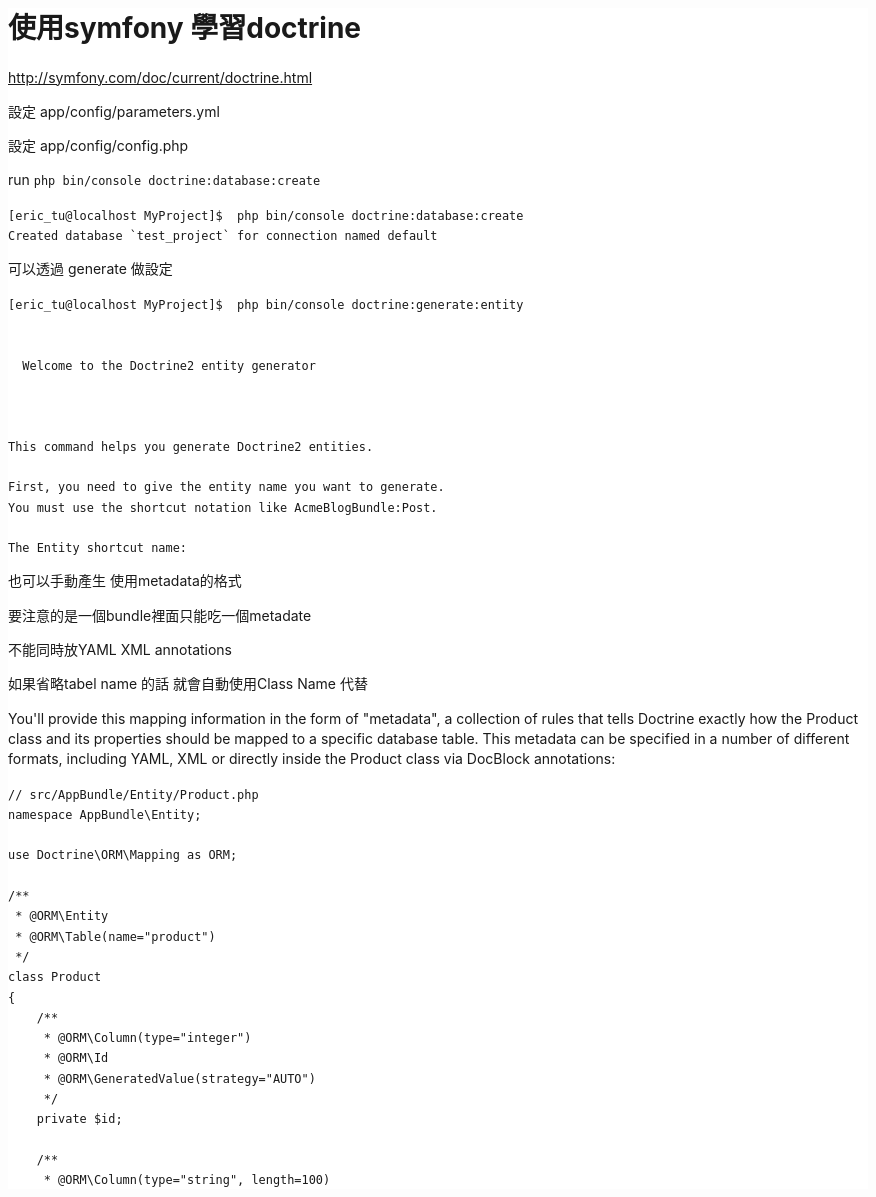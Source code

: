 # 使用symfony 學習doctrine

http://symfony.com/doc/current/doctrine.html


設定 app/config/parameters.yml

設定  app/config/config.php

run ```php bin/console doctrine:database:create```

```
[eric_tu@localhost MyProject]$  php bin/console doctrine:database:create
Created database `test_project` for connection named default
```


可以透過 generate 做設定
```
[eric_tu@localhost MyProject]$  php bin/console doctrine:generate:entity

                                             
  Welcome to the Doctrine2 entity generator  
                                             


This command helps you generate Doctrine2 entities.

First, you need to give the entity name you want to generate.
You must use the shortcut notation like AcmeBlogBundle:Post.

The Entity shortcut name: 

```

也可以手動產生  使用metadata的格式 

要注意的是一個bundle裡面只能吃一個metadate 

不能同時放YAML XML annotations

如果省略tabel name 的話 就會自動使用Class Name 代替

You'll provide this mapping information in the form of "metadata", a collection of rules that tells Doctrine exactly how the Product class and its properties should be mapped to a specific database table. This metadata can be specified in a number of different formats, including YAML, XML or directly inside the Product class via DocBlock annotations:


```
// src/AppBundle/Entity/Product.php
namespace AppBundle\Entity;

use Doctrine\ORM\Mapping as ORM;

/**
 * @ORM\Entity
 * @ORM\Table(name="product")
 */
class Product
{
    /**
     * @ORM\Column(type="integer")
     * @ORM\Id
     * @ORM\GeneratedValue(strategy="AUTO")
     */
    private $id;

    /**
     * @ORM\Column(type="string", length=100)
```